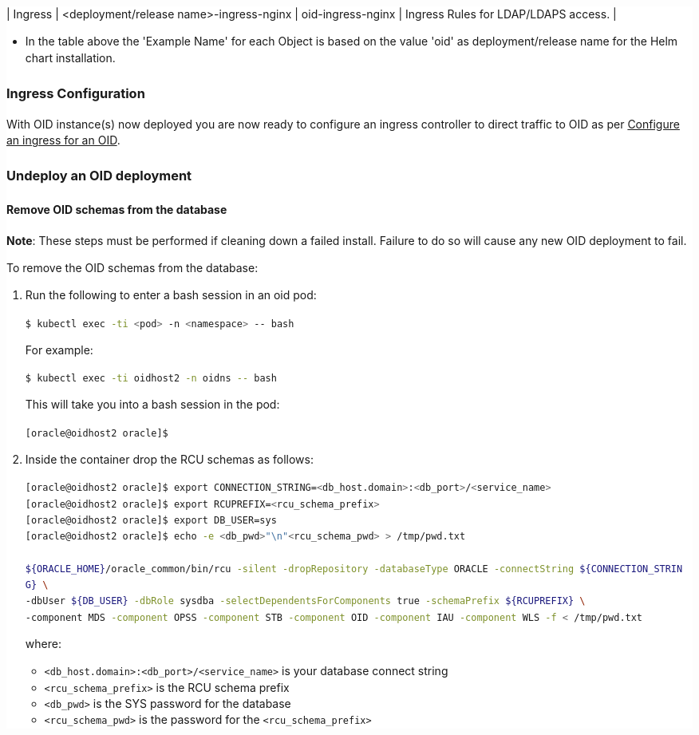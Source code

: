 | Ingress | <deployment/release name>-ingress-nginx | oid-ingress-nginx | Ingress Rules for LDAP/LDAPS access. |

* In the table above the 'Example Name' for each Object is based on the value 'oid' as deployment/release name for the Helm chart installation.

### Ingress Configuration

With OID instance(s) now deployed you are now ready to configure an ingress controller to direct traffic to OID as per [Configure an ingress for an OID](../configure-ingress).


### Undeploy an OID deployment

#### Remove OID schemas from the database

**Note**: These steps must be performed if cleaning down a failed install. Failure to do so will cause any new OID deployment to fail.

To remove the OID schemas from the database:

1. Run the following to enter a bash session in an oid pod:

   ```bash
   $ kubectl exec -ti <pod> -n <namespace> -- bash
   ```
   
   For example:
   
   ```bash
   $ kubectl exec -ti oidhost2 -n oidns -- bash
   ```
   
   This will take you into a bash session in the pod:

   ```bash
   [oracle@oidhost2 oracle]$    
   ```
   
1. Inside the container drop the RCU schemas as follows:

   ```bash
   [oracle@oidhost2 oracle]$ export CONNECTION_STRING=<db_host.domain>:<db_port>/<service_name>
   [oracle@oidhost2 oracle]$ export RCUPREFIX=<rcu_schema_prefix>
   [oracle@oidhost2 oracle]$ export DB_USER=sys
   [oracle@oidhost2 oracle]$ echo -e <db_pwd>"\n"<rcu_schema_pwd> > /tmp/pwd.txt
   
   ${ORACLE_HOME}/oracle_common/bin/rcu -silent -dropRepository -databaseType ORACLE -connectString ${CONNECTION_STRING} \
   -dbUser ${DB_USER} -dbRole sysdba -selectDependentsForComponents true -schemaPrefix ${RCUPREFIX} \
   -component MDS -component OPSS -component STB -component OID -component IAU -component WLS -f < /tmp/pwd.txt
   ```
   
   where:

   * `<db_host.domain>:<db_port>/<service_name>` is your database connect string
   * `<rcu_schema_prefix>` is the RCU schema prefix
   * `<db_pwd>` is the SYS password for the database
   * `<rcu_schema_pwd>` is the password for the `<rcu_schema_prefix>`
   